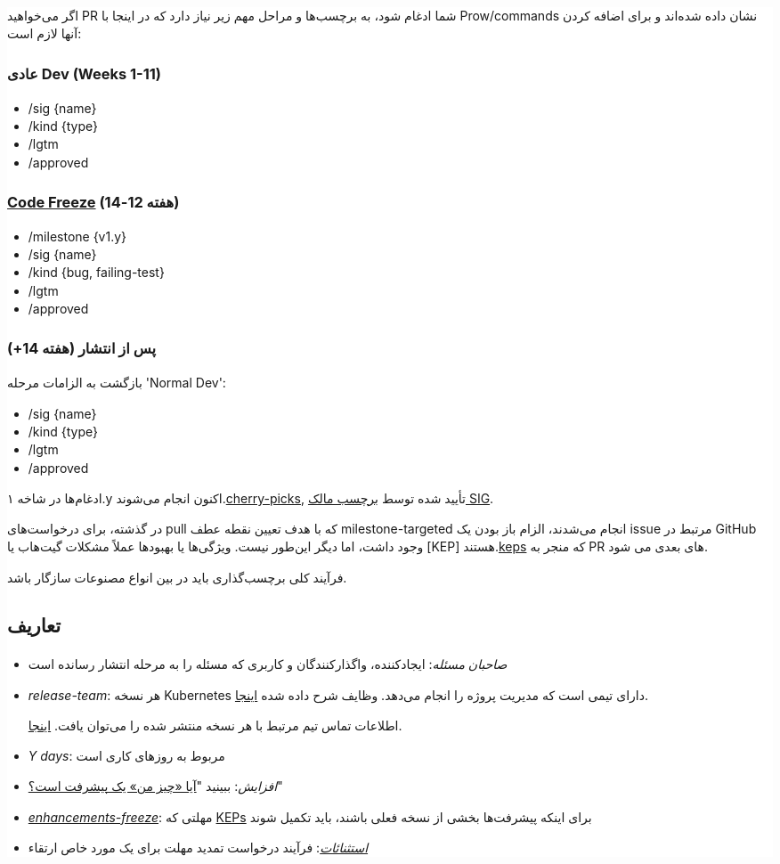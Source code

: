 اگر می‌خواهید PR شما ادغام شود، به برچسب‌ها و مراحل مهم زیر نیاز دارد که در اینجا با Prow/commands نشان داده شده‌اند و برای اضافه کردن آنها لازم است:

### عادی  Dev (Weeks 1-11)

- /sig {name}
- /kind {type}
- /lgtm
- /approved

### [Code Freeze][code-freeze] (هفته 12-14)

- /milestone {v1.y}
- /sig {name}
- /kind {bug, failing-test}
- /lgtm
- /approved

### پس از انتشار (هفته 14+)

بازگشت به الزامات مرحله 'Normal Dev':

- /sig {name}
- /kind {type}
- /lgtm
- /approved

ادغام‌ها در شاخه ۱.y اکنون انجام می‌شوند.[cherry-picks], تأیید شده توسط [ برچسب مالک SIG][release-managers].

در گذشته، برای درخواست‌های pull که با هدف تعیین نقطه عطف milestone-targeted انجام می‌شدند، الزام باز بودن یک issue مرتبط در GitHub وجود داشت، اما دیگر این‌طور نیست.
ویژگی‌ها یا بهبودها عملاً مشکلات گیت‌هاب یا [KEP] هستند.[keps] که منجر به PR های بعدی می شود.

فرآیند کلی برچسب‌گذاری باید در بین انواع مصنوعات سازگار باشد.

## تعاریف

- *صاحبان مسئله*: ایجادکننده، واگذارکنندگان و کاربری که مسئله را به مرحله انتشار رسانده است

- *release-team*: هر نسخه Kubernetes دارای تیمی است که مدیریت پروژه را انجام می‌دهد.
  وظایف شرح داده شده [اینجا][release-team].

  اطلاعات تماس تیم مرتبط با هر نسخه منتشر شده را می‌توان یافت.
  [اینجا](https://git.k8s.io/sig-release/releases/).

- *Y days*: مربوط به روزهای کاری است

- *افزایش*: ببینید "[آیا «چیز من» یک پیشرفت است؟](https://git.k8s.io/enhancements/README.md#is-my-thing-an-enhancement)"

- *[enhancements-freeze][enhancements-freeze]*:
  مهلتی که [KEPs][keps] برای اینکه پیشرفت‌ها بخشی از نسخه فعلی باشند، باید تکمیل شوند

- *[استثنائات][exceptions]*:
  فرآیند درخواست تمدید مهلت برای یک مورد خاص
ارتقاء 


[cherry-picks]: https://git.k8s.io/community/contributors/devel/sig-release/cherry-picks.md
[code-freeze]: https://git.k8s.io/sig-release/releases/release_phases.md#code-freeze
[enhancements-freeze]: https://git.k8s.io/sig-release/releases/release_phases.md#enhancements-freeze
[exceptions]: https://git.k8s.io/sig-release/releases/release_phases.md#exceptions
[keps]: https://git.k8s.io/enhancements/keps
[release-managers]: /releases/release-managers/
[release-team]: https://git.k8s.io/sig-release/release-team
[sig-list]: https://k8s.dev/sigs